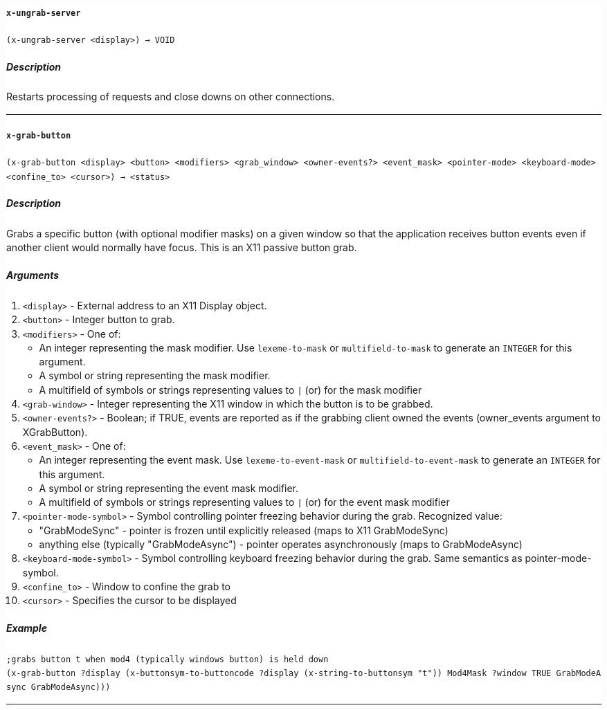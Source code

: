 #### `x-ungrab-server`

```clips
(x-ungrab-server <display>) → VOID
```

##### Description

Restarts processing of requests and close downs on other connections.

---

#### `x-grab-button`

```clips
(x-grab-button <display> <button> <modifiers> <grab_window> <owner-events?> <event_mask> <pointer-mode> <keyboard-mode> <confine_to> <cursor>) → <status>
```

##### Description

Grabs a specific button (with optional modifier masks) on a given window so that the application receives button events even if another client would normally have focus. This is an X11 passive button grab.

##### Arguments

1. `<display>` - External address to an X11 Display object.
2. `<button>` - Integer button to grab.
3. `<modifiers>` - One of:
    - An integer representing the mask modifier. Use `lexeme-to-mask` or `multifield-to-mask` to generate an `INTEGER` for this argument.
    - A symbol or string representing the mask modifier.
    - A multifield of symbols or strings representing values to `|` (or) for the mask modifier
4. `<grab-window>` - Integer representing the X11 window in which the button is to be grabbed.
5. `<owner-events?>` - Boolean; if TRUE, events are reported as if the grabbing client owned the events (owner_events argument to XGrabButton).
6. `<event_mask>` - One of:
    - An integer representing the event mask. Use `lexeme-to-event-mask` or `multifield-to-event-mask` to generate an `INTEGER` for this argument.
    - A symbol or string representing the event mask modifier.
    - A multifield of symbols or strings representing values to `|` (or) for the event mask modifier
7. `<pointer-mode-symbol>` - Symbol controlling pointer freezing behavior during the grab. Recognized value:
     * "GrabModeSync" - pointer is frozen until explicitly released (maps to X11 GrabModeSync)
     * anything else (typically "GrabModeAsync") - pointer operates asynchronously (maps to GrabModeAsync)
8. `<keyboard-mode-symbol>` - Symbol controlling keyboard freezing behavior during the grab. Same semantics as pointer-mode-symbol.
9. `<confine_to>` - Window to confine the grab to
10. `<cursor>` - Specifies the cursor to be displayed

##### Example

```clips
;grabs button t when mod4 (typically windows button) is held down
(x-grab-button ?display (x-buttonsym-to-buttoncode ?display (x-string-to-buttonsym "t")) Mod4Mask ?window TRUE GrabModeAsync GrabModeAsync)))
```

---